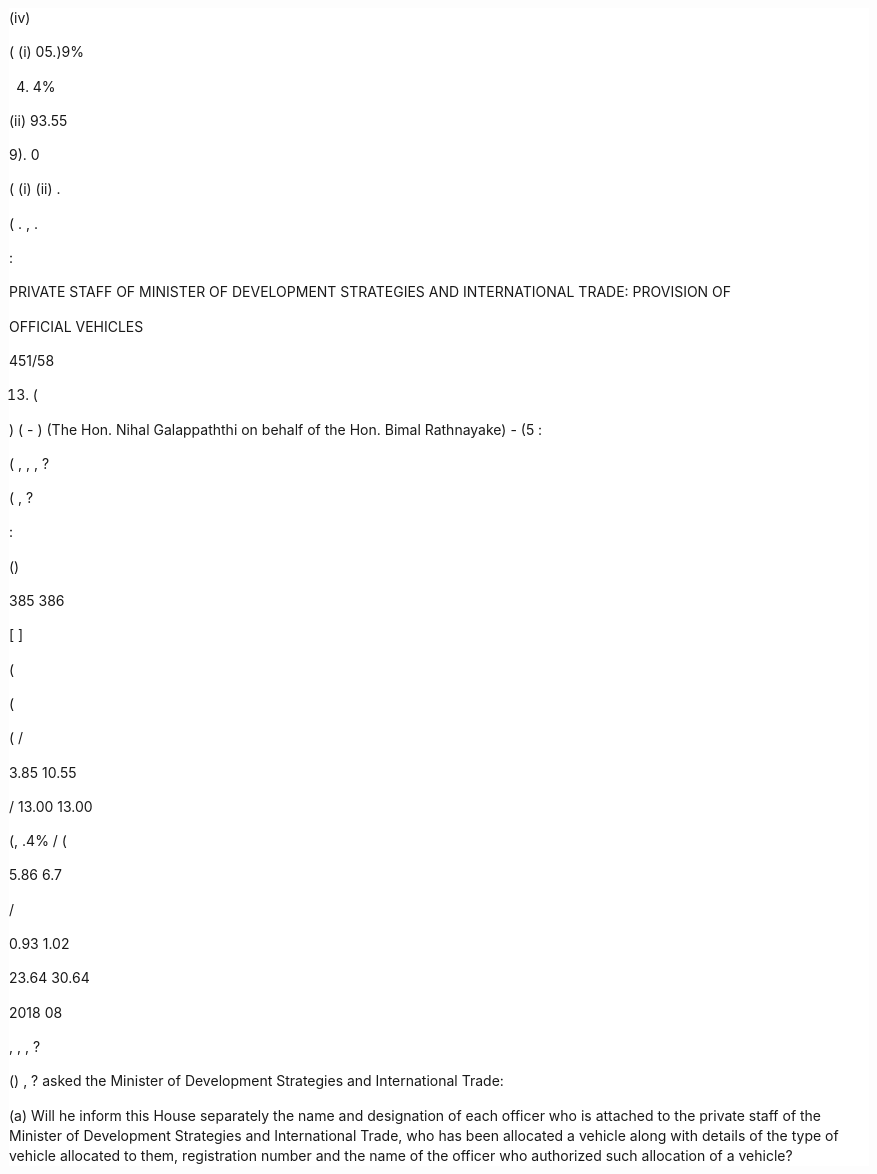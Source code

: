 (iv)

( (i) 05.)9%

04. 4%

(ii) 93.55

9). 0

( (i) (ii) .

( . , .

:

PRIVATE STAFF OF MINISTER OF DEVELOPMENT STRATEGIES AND INTERNATIONAL TRADE: PROVISION OF

OFFICIAL VEHICLES

451/58

13. (

) ( - ) (The Hon. Nihal Galappaththi on behalf of the Hon. Bimal Rathnayake) - (5 :

( , , , ?

( , ?

:

()

385 386

[ ]

(

(

( /

3.85 10.55

/ 13.00 13.00

(, .4% / (

5.86 6.7

/

0.93 1.02

23.64 30.64

2018 08

, , , ?

() , ? asked the Minister of Development Strategies and International Trade:

(a) Will he inform this House separately the name and designation of each officer who is attached to the private staff of the Minister of Development Strategies and International Trade, who has been allocated a vehicle along with details of the type of vehicle allocated to them, registration number and the name of the officer who authorized such allocation of a vehicle?
